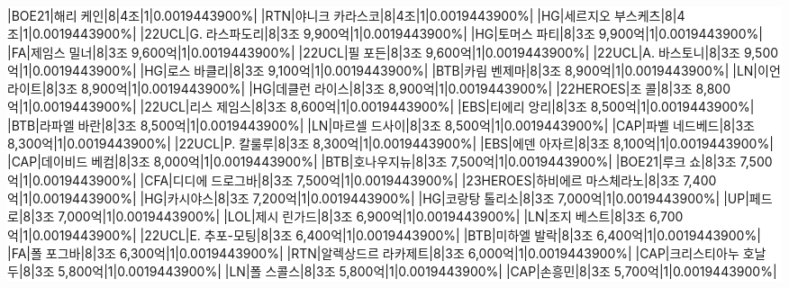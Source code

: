 |BOE21|해리 케인|8|4조|1|0.0019443900%|
|RTN|야니크 카라스코|8|4조|1|0.0019443900%|
|HG|세르지오 부스케츠|8|4조|1|0.0019443900%|
|22UCL|G. 라스파도리|8|3조 9,900억|1|0.0019443900%|
|HG|토머스 파티|8|3조 9,900억|1|0.0019443900%|
|FA|제임스 밀너|8|3조 9,600억|1|0.0019443900%|
|22UCL|필 포든|8|3조 9,600억|1|0.0019443900%|
|22UCL|A. 바스토니|8|3조 9,500억|1|0.0019443900%|
|HG|로스 바클리|8|3조 9,100억|1|0.0019443900%|
|BTB|카림 벤제마|8|3조 8,900억|1|0.0019443900%|
|LN|이언 라이트|8|3조 8,900억|1|0.0019443900%|
|HG|데클런 라이스|8|3조 8,900억|1|0.0019443900%|
|22HEROES|조 콜|8|3조 8,800억|1|0.0019443900%|
|22UCL|리스 제임스|8|3조 8,600억|1|0.0019443900%|
|EBS|티에리 앙리|8|3조 8,500억|1|0.0019443900%|
|BTB|라파엘 바란|8|3조 8,500억|1|0.0019443900%|
|LN|마르셀 드사이|8|3조 8,500억|1|0.0019443900%|
|CAP|파벨 네드베드|8|3조 8,300억|1|0.0019443900%|
|22UCL|P. 칼룰루|8|3조 8,300억|1|0.0019443900%|
|EBS|에덴 아자르|8|3조 8,100억|1|0.0019443900%|
|CAP|데이비드 베컴|8|3조 8,000억|1|0.0019443900%|
|BTB|호나우지뉴|8|3조 7,500억|1|0.0019443900%|
|BOE21|루크 쇼|8|3조 7,500억|1|0.0019443900%|
|CFA|디디에 드로그바|8|3조 7,500억|1|0.0019443900%|
|23HEROES|하비에르 마스체라노|8|3조 7,400억|1|0.0019443900%|
|HG|카시야스|8|3조 7,200억|1|0.0019443900%|
|HG|코랑탕 톨리소|8|3조 7,000억|1|0.0019443900%|
|UP|페드로|8|3조 7,000억|1|0.0019443900%|
|LOL|제시 린가드|8|3조 6,900억|1|0.0019443900%|
|LN|조지 베스트|8|3조 6,700억|1|0.0019443900%|
|22UCL|E. 추포-모팅|8|3조 6,400억|1|0.0019443900%|
|BTB|미하엘 발락|8|3조 6,400억|1|0.0019443900%|
|FA|폴 포그바|8|3조 6,300억|1|0.0019443900%|
|RTN|알렉상드르 라카제트|8|3조 6,000억|1|0.0019443900%|
|CAP|크리스티아누 호날두|8|3조 5,800억|1|0.0019443900%|
|LN|폴 스콜스|8|3조 5,800억|1|0.0019443900%|
|CAP|손흥민|8|3조 5,700억|1|0.0019443900%|
